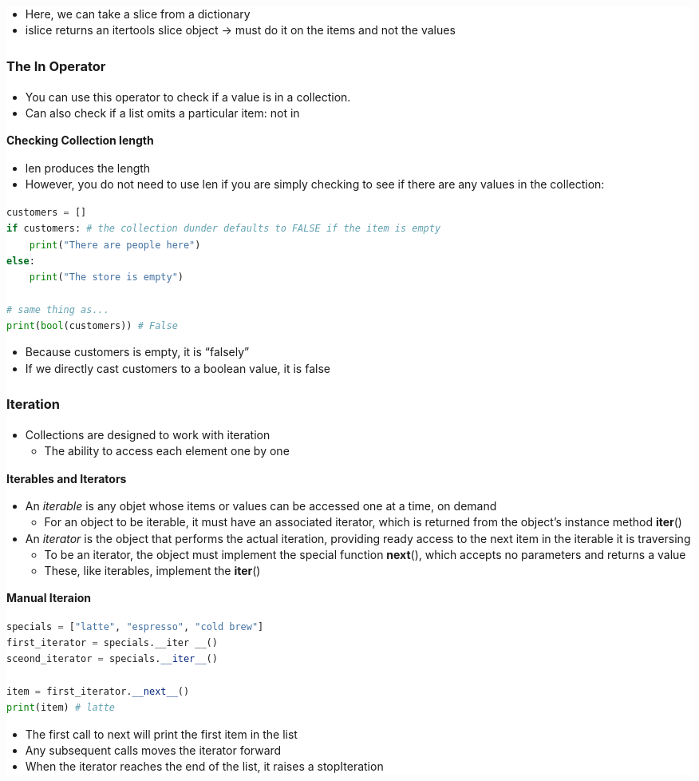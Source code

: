 - Here, we can take a slice from a dictionary
- islice returns an itertools slice object → must do it on the items and not the values

### The In Operator

- You can use this operator to check if a value is in a collection.
- Can also check if a list omits a particular item: not in

**Checking Collection length**

- len produces the length
- However, you do not need to use len if you are simply checking to see if there are any values in the collection:

```python
customers = []
if customers: # the collection dunder defaults to FALSE if the item is empty
	print("There are people here")
else:
	print("The store is empty")

# same thing as...
print(bool(customers)) # False
```

- Because customers is empty, it is “falsely”
- If we directly cast customers to a boolean value, it is false

### Iteration

- Collections are designed to work with iteration
    - The ability to access each element one by one

**Iterables and Iterators**

- An *iterable* is any objet whose items or values can be accessed one at a time, on demand
    - For an object to be iterable, it must have an associated iterator, which is returned from the object’s instance method __iter__()
- An *iterator* is the object that performs the actual iteration, providing ready access to the next item in the iterable it is traversing
    - To be an iterator, the object must implement the special function __next__(), which accepts no parameters and returns a value
    - These, like iterables, implement the __iter__()

**Manual Iteraion**

```python
specials = ["latte", "espresso", "cold brew"]
first_iterator = specials.__iter __()
sceond_iterator = specials.__iter__()

item = first_iterator.__next__()
print(item) # latte
```

- The first call to next will print the first item in the list
- Any subsequent calls moves the iterator forward
- When the iterator reaches the end of the list, it raises a stopIteration
